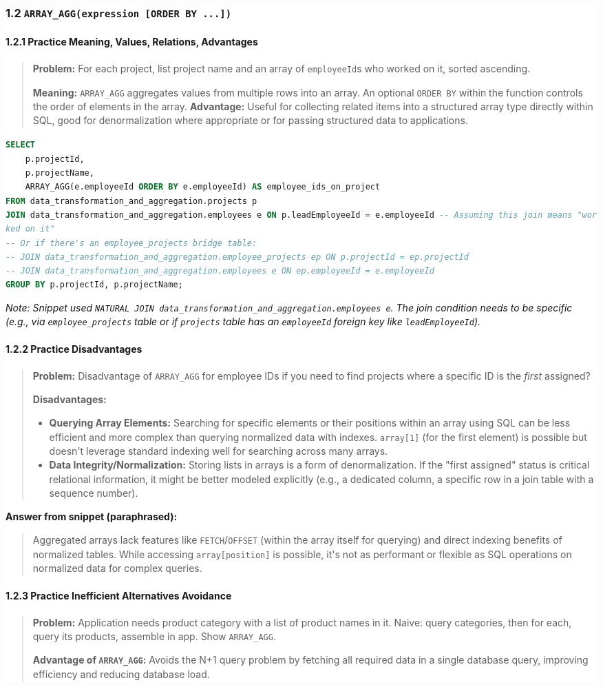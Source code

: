 ### 1.2 `ARRAY_AGG(expression [ORDER BY ...])`

#### 1.2.1 Practice Meaning, Values, Relations, Advantages

> **Problem:** For each project, list project name and an array of `employeeId`s who worked on it, sorted ascending.
>
> **Meaning:** `ARRAY_AGG` aggregates values from multiple rows into an array. An optional `ORDER BY` within the function controls the order of elements in the array.
> **Advantage:** Useful for collecting related items into a structured array type directly within SQL, good for denormalization where appropriate or for passing structured data to applications.

```sql
SELECT
    p.projectId,
    p.projectName,
    ARRAY_AGG(e.employeeId ORDER BY e.employeeId) AS employee_ids_on_project
FROM data_transformation_and_aggregation.projects p
JOIN data_transformation_and_aggregation.employees e ON p.leadEmployeeId = e.employeeId -- Assuming this join means "worked on it"
-- Or if there's an employee_projects bridge table:
-- JOIN data_transformation_and_aggregation.employee_projects ep ON p.projectId = ep.projectId
-- JOIN data_transformation_and_aggregation.employees e ON ep.employeeId = e.employeeId
GROUP BY p.projectId, p.projectName;
```
*Note: Snippet used `NATURAL JOIN data_transformation_and_aggregation.employees e`. The join condition needs to be specific (e.g., via `employee_projects` table or if `projects` table has an `employeeId` foreign key like `leadEmployeeId`).*

#### 1.2.2 Practice Disadvantages

> **Problem:** Disadvantage of `ARRAY_AGG` for employee IDs if you need to find projects where a specific ID is the *first* assigned?
>
> **Disadvantages:**
> *   **Querying Array Elements:** Searching for specific elements or their positions within an array using SQL can be less efficient and more complex than querying normalized data with indexes. `array[1]` (for the first element) is possible but doesn't leverage standard indexing well for searching across many arrays.
> *   **Data Integrity/Normalization:** Storing lists in arrays is a form of denormalization. If the "first assigned" status is critical relational information, it might be better modeled explicitly (e.g., a dedicated column, a specific row in a join table with a sequence number).

**Answer from snippet (paraphrased):**
> Aggregated arrays lack features like `FETCH`/`OFFSET` (within the array itself for querying) and direct indexing benefits of normalized tables. While accessing `array[position]` is possible, it's not as performant or flexible as SQL operations on normalized data for complex queries.

#### 1.2.3 Practice Inefficient Alternatives Avoidance

> **Problem:** Application needs product category with a list of product names in it. Naive: query categories, then for each, query its products, assemble in app. Show `ARRAY_AGG`.
>
> **Advantage of `ARRAY_AGG`:** Avoids the N+1 query problem by fetching all required data in a single database query, improving efficiency and reducing database load.
